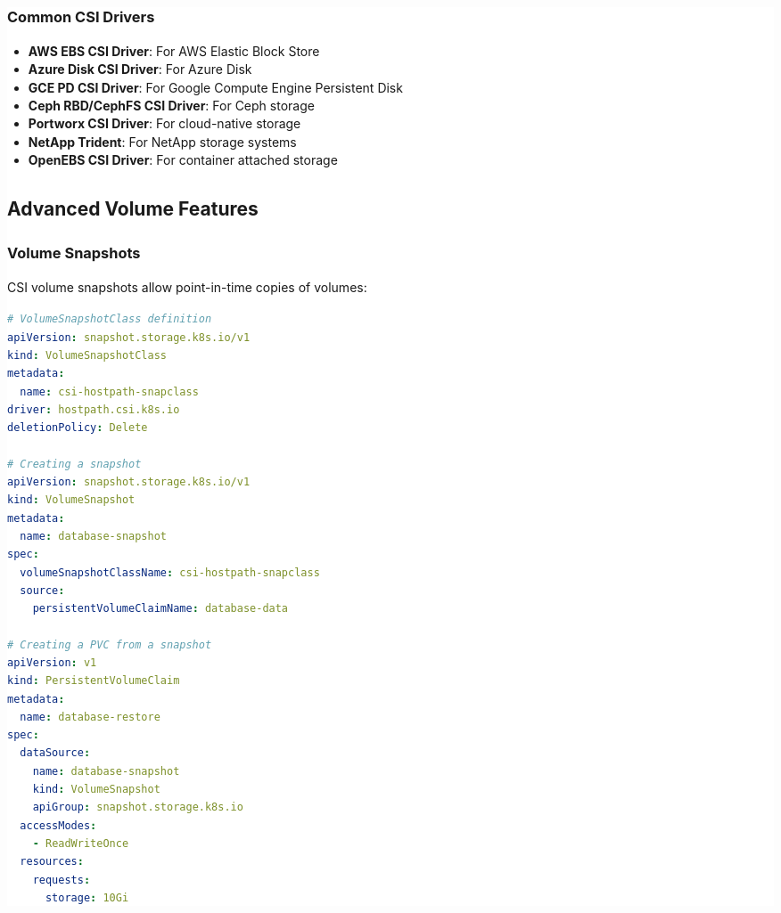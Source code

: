 ### Common CSI Drivers

- **AWS EBS CSI Driver**: For AWS Elastic Block Store
- **Azure Disk CSI Driver**: For Azure Disk
- **GCE PD CSI Driver**: For Google Compute Engine Persistent Disk
- **Ceph RBD/CephFS CSI Driver**: For Ceph storage
- **Portworx CSI Driver**: For cloud-native storage
- **NetApp Trident**: For NetApp storage systems
- **OpenEBS CSI Driver**: For container attached storage

## Advanced Volume Features

### Volume Snapshots

CSI volume snapshots allow point-in-time copies of volumes:

```yaml
# VolumeSnapshotClass definition
apiVersion: snapshot.storage.k8s.io/v1
kind: VolumeSnapshotClass
metadata:
  name: csi-hostpath-snapclass
driver: hostpath.csi.k8s.io
deletionPolicy: Delete

# Creating a snapshot
apiVersion: snapshot.storage.k8s.io/v1
kind: VolumeSnapshot
metadata:
  name: database-snapshot
spec:
  volumeSnapshotClassName: csi-hostpath-snapclass
  source:
    persistentVolumeClaimName: database-data

# Creating a PVC from a snapshot
apiVersion: v1
kind: PersistentVolumeClaim
metadata:
  name: database-restore
spec:
  dataSource:
    name: database-snapshot
    kind: VolumeSnapshot
    apiGroup: snapshot.storage.k8s.io
  accessModes:
    - ReadWriteOnce
  resources:
    requests:
      storage: 10Gi
```
